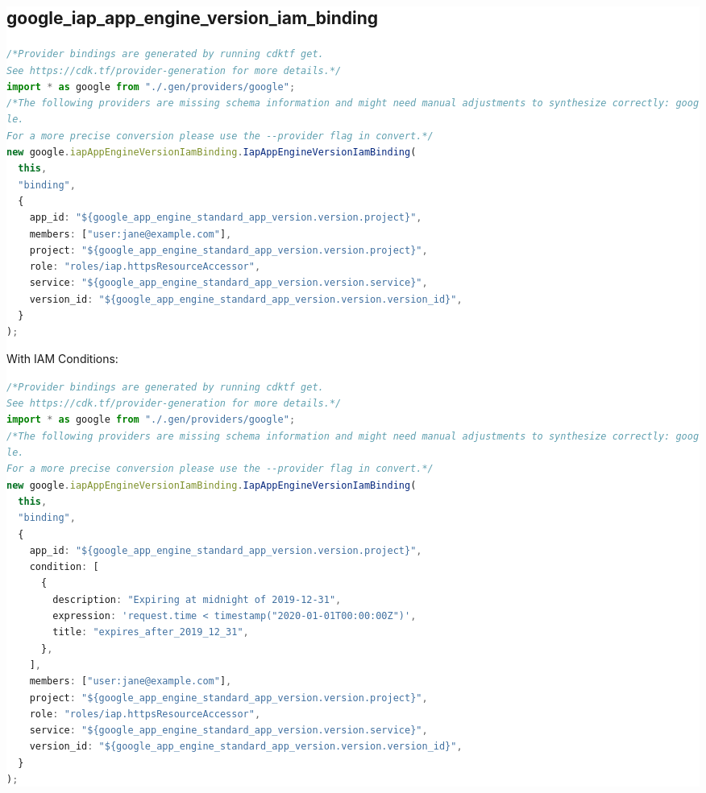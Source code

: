 ## google\_iap\_app\_engine\_version\_iam\_binding

```typescript
/*Provider bindings are generated by running cdktf get.
See https://cdk.tf/provider-generation for more details.*/
import * as google from "./.gen/providers/google";
/*The following providers are missing schema information and might need manual adjustments to synthesize correctly: google.
For a more precise conversion please use the --provider flag in convert.*/
new google.iapAppEngineVersionIamBinding.IapAppEngineVersionIamBinding(
  this,
  "binding",
  {
    app_id: "${google_app_engine_standard_app_version.version.project}",
    members: ["user:jane@example.com"],
    project: "${google_app_engine_standard_app_version.version.project}",
    role: "roles/iap.httpsResourceAccessor",
    service: "${google_app_engine_standard_app_version.version.service}",
    version_id: "${google_app_engine_standard_app_version.version.version_id}",
  }
);

```

With IAM Conditions:

```typescript
/*Provider bindings are generated by running cdktf get.
See https://cdk.tf/provider-generation for more details.*/
import * as google from "./.gen/providers/google";
/*The following providers are missing schema information and might need manual adjustments to synthesize correctly: google.
For a more precise conversion please use the --provider flag in convert.*/
new google.iapAppEngineVersionIamBinding.IapAppEngineVersionIamBinding(
  this,
  "binding",
  {
    app_id: "${google_app_engine_standard_app_version.version.project}",
    condition: [
      {
        description: "Expiring at midnight of 2019-12-31",
        expression: 'request.time < timestamp("2020-01-01T00:00:00Z")',
        title: "expires_after_2019_12_31",
      },
    ],
    members: ["user:jane@example.com"],
    project: "${google_app_engine_standard_app_version.version.project}",
    role: "roles/iap.httpsResourceAccessor",
    service: "${google_app_engine_standard_app_version.version.service}",
    version_id: "${google_app_engine_standard_app_version.version.version_id}",
  }
);

```
